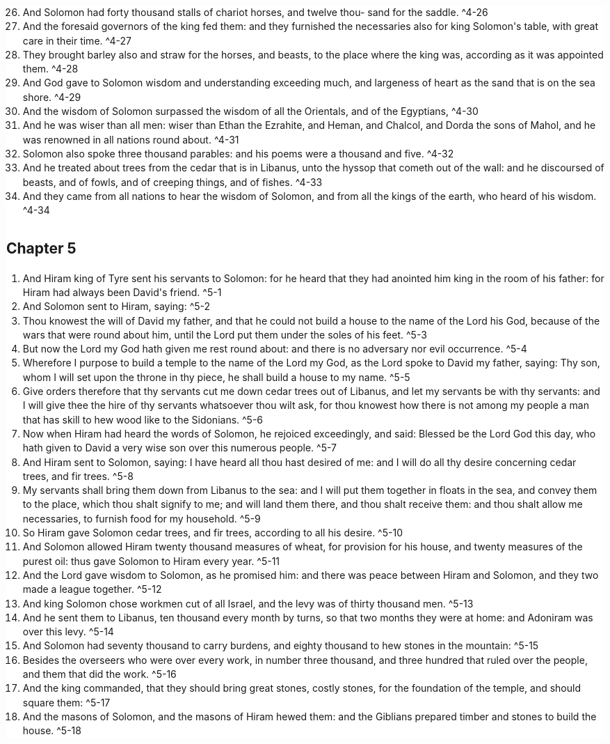 26. And Solomon had forty thousand stalls of chariot horses, and twelve thou- sand for the saddle. ^4-26
27. And the foresaid governors of the king fed them: and they furnished the necessaries also for king Solomon's table, with great care in their time. ^4-27
28. They brought barley also and straw for the horses, and beasts, to the place where the king was, according as it was appointed them. ^4-28
29. And God gave to Solomon wisdom and understanding exceeding much, and largeness of heart as the sand that is on the sea shore. ^4-29
30. And the wisdom of Solomon surpassed the wisdom of all the Orientals, and of the Egyptians, ^4-30
31. And he was wiser than all men: wiser than Ethan the Ezrahite, and Heman, and Chalcol, and Dorda the sons of Mahol, and he was renowned in all nations round about. ^4-31
32. Solomon also spoke three thousand parables: and his poems were a thousand and five. ^4-32
33. And he treated about trees from the cedar that is in Libanus, unto the hyssop that cometh out of the wall: and he discoursed of beasts, and of fowls, and of creeping things, and of fishes. ^4-33
34. And they came from all nations to hear the wisdom of Solomon, and from all the kings of the earth, who heard of his wisdom. ^4-34

## Chapter 5 

1. And Hiram king of Tyre sent his servants to Solomon: for he heard that they had anointed him king in the room of his father: for Hiram had always been David's friend. ^5-1
2. And Solomon sent to Hiram, saying: ^5-2
3. Thou knowest the will of David my father, and that he could not build a house to the name of the Lord his God, because of the wars that were round about him, until the Lord put them under the soles of his feet. ^5-3
4. But now the Lord my God hath given me rest round about: and there is no adversary nor evil occurrence. ^5-4
5. Wherefore I purpose to build a temple to the name of the Lord my God, as the Lord spoke to David my father, saying: Thy son, whom I will set upon the throne in thy piece, he shall build a house to my name. ^5-5
6. Give orders therefore that thy servants cut me down cedar trees out of Libanus, and let my servants be with thy servants: and I will give thee the hire of thy servants whatsoever thou wilt ask, for thou knowest how there is not among my people a man that has skill to hew wood like to the Sidonians. ^5-6
7. Now when Hiram had heard the words of Solomon, he rejoiced exceedingly, and said: Blessed be the Lord God this day, who hath given to David a very wise son over this numerous people. ^5-7
8. And Hiram sent to Solomon, saying: I have heard all thou hast desired of me: and I will do all thy desire concerning cedar trees, and fir trees. ^5-8
9. My servants shall bring them down from Libanus to the sea: and I will put them together in floats in the sea, and convey them to the place, which thou shalt signify to me; and will land them there, and thou shalt receive them: and thou shalt allow me necessaries, to furnish food for my household. ^5-9
10. So Hiram gave Solomon cedar trees, and fir trees, according to all his desire. ^5-10
11. And Solomon allowed Hiram twenty thousand measures of wheat, for provision for his house, and twenty measures of the purest oil: thus gave Solomon to Hiram every year. ^5-11
12. And the Lord gave wisdom to Solomon, as he promised him: and there was peace between Hiram and Solomon, and they two made a league together. ^5-12
13. And king Solomon chose workmen cut of all Israel, and the levy was of thirty thousand men. ^5-13
14. And he sent them to Libanus, ten thousand every month by turns, so that two months they were at home: and Adoniram was over this levy. ^5-14
15. And Solomon had seventy thousand to carry burdens, and eighty thousand to hew stones in the mountain: ^5-15
16. Besides the overseers who were over every work, in number three thousand, and three hundred that ruled over the people, and them that did the work. ^5-16
17. And the king commanded, that they should bring great stones, costly stones, for the foundation of the temple, and should square them: ^5-17
18. And the masons of Solomon, and the masons of Hiram hewed them: and the Giblians prepared timber and stones to build the house. ^5-18
